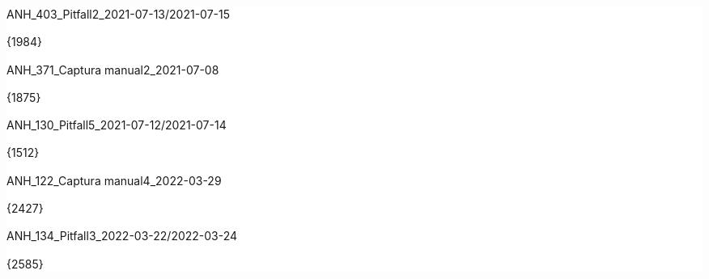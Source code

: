 ANH_403_Pitfall2_2021-07-13/2021-07-15

</td>
<td style="text-align:left;">

{1984}

</td>
</tr>
<tr>
<td style="text-align:left;">

ANH_371_Captura manual2_2021-07-08

</td>
<td style="text-align:left;">

{1875}

</td>
</tr>
<tr>
<td style="text-align:left;">

ANH_130_Pitfall5_2021-07-12/2021-07-14

</td>
<td style="text-align:left;">

{1512}

</td>
</tr>
<tr>
<td style="text-align:left;">

ANH_122_Captura manual4_2022-03-29

</td>
<td style="text-align:left;">

{2427}

</td>
</tr>
<tr>
<td style="text-align:left;">

ANH_134_Pitfall3_2022-03-22/2022-03-24

</td>
<td style="text-align:left;">

{2585}

</td>
</tr>
<tr>
<td style="text-align:left;">
